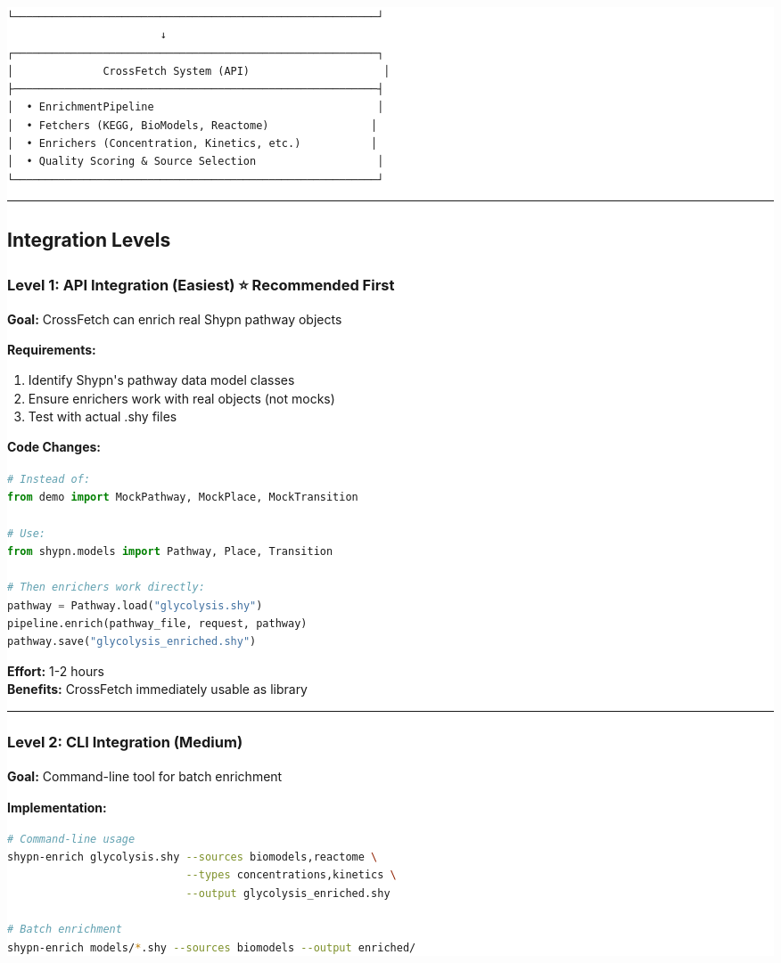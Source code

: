 ```
└─────────────────────────────────────────────────────────┘
                        ↓
┌─────────────────────────────────────────────────────────┐
│              CrossFetch System (API)                     │
├─────────────────────────────────────────────────────────┤
│  • EnrichmentPipeline                                   │
│  • Fetchers (KEGG, BioModels, Reactome)                │
│  • Enrichers (Concentration, Kinetics, etc.)           │
│  • Quality Scoring & Source Selection                   │
└─────────────────────────────────────────────────────────┘
```

---

## Integration Levels

### Level 1: API Integration (Easiest) ⭐ **Recommended First**

**Goal:** CrossFetch can enrich real Shypn pathway objects

**Requirements:**
1. Identify Shypn's pathway data model classes
2. Ensure enrichers work with real objects (not mocks)
3. Test with actual .shy files

**Code Changes:**
```python
# Instead of:
from demo import MockPathway, MockPlace, MockTransition

# Use:
from shypn.models import Pathway, Place, Transition

# Then enrichers work directly:
pathway = Pathway.load("glycolysis.shy")
pipeline.enrich(pathway_file, request, pathway)
pathway.save("glycolysis_enriched.shy")
```

**Effort:** 1-2 hours  
**Benefits:** CrossFetch immediately usable as library

---

### Level 2: CLI Integration (Medium)

**Goal:** Command-line tool for batch enrichment

**Implementation:**
```bash
# Command-line usage
shypn-enrich glycolysis.shy --sources biomodels,reactome \
                            --types concentrations,kinetics \
                            --output glycolysis_enriched.shy

# Batch enrichment
shypn-enrich models/*.shy --sources biomodels --output enriched/
```
